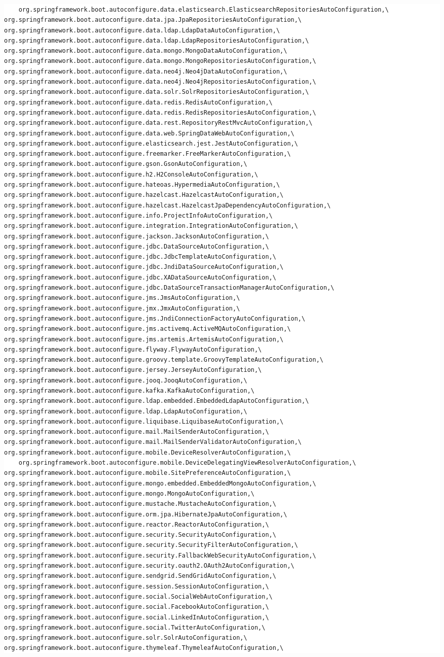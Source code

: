         org.springframework.boot.autoconfigure.data.elasticsearch.ElasticsearchRepositoriesAutoConfiguration,\
    org.springframework.boot.autoconfigure.data.jpa.JpaRepositoriesAutoConfiguration,\
    org.springframework.boot.autoconfigure.data.ldap.LdapDataAutoConfiguration,\
    org.springframework.boot.autoconfigure.data.ldap.LdapRepositoriesAutoConfiguration,\
    org.springframework.boot.autoconfigure.data.mongo.MongoDataAutoConfiguration,\
    org.springframework.boot.autoconfigure.data.mongo.MongoRepositoriesAutoConfiguration,\
    org.springframework.boot.autoconfigure.data.neo4j.Neo4jDataAutoConfiguration,\
    org.springframework.boot.autoconfigure.data.neo4j.Neo4jRepositoriesAutoConfiguration,\
    org.springframework.boot.autoconfigure.data.solr.SolrRepositoriesAutoConfiguration,\
    org.springframework.boot.autoconfigure.data.redis.RedisAutoConfiguration,\
    org.springframework.boot.autoconfigure.data.redis.RedisRepositoriesAutoConfiguration,\
    org.springframework.boot.autoconfigure.data.rest.RepositoryRestMvcAutoConfiguration,\
    org.springframework.boot.autoconfigure.data.web.SpringDataWebAutoConfiguration,\
    org.springframework.boot.autoconfigure.elasticsearch.jest.JestAutoConfiguration,\
    org.springframework.boot.autoconfigure.freemarker.FreeMarkerAutoConfiguration,\
    org.springframework.boot.autoconfigure.gson.GsonAutoConfiguration,\
    org.springframework.boot.autoconfigure.h2.H2ConsoleAutoConfiguration,\
    org.springframework.boot.autoconfigure.hateoas.HypermediaAutoConfiguration,\
    org.springframework.boot.autoconfigure.hazelcast.HazelcastAutoConfiguration,\
    org.springframework.boot.autoconfigure.hazelcast.HazelcastJpaDependencyAutoConfiguration,\
    org.springframework.boot.autoconfigure.info.ProjectInfoAutoConfiguration,\
    org.springframework.boot.autoconfigure.integration.IntegrationAutoConfiguration,\
    org.springframework.boot.autoconfigure.jackson.JacksonAutoConfiguration,\
    org.springframework.boot.autoconfigure.jdbc.DataSourceAutoConfiguration,\
    org.springframework.boot.autoconfigure.jdbc.JdbcTemplateAutoConfiguration,\
    org.springframework.boot.autoconfigure.jdbc.JndiDataSourceAutoConfiguration,\
    org.springframework.boot.autoconfigure.jdbc.XADataSourceAutoConfiguration,\
    org.springframework.boot.autoconfigure.jdbc.DataSourceTransactionManagerAutoConfiguration,\
    org.springframework.boot.autoconfigure.jms.JmsAutoConfiguration,\
    org.springframework.boot.autoconfigure.jmx.JmxAutoConfiguration,\
    org.springframework.boot.autoconfigure.jms.JndiConnectionFactoryAutoConfiguration,\
    org.springframework.boot.autoconfigure.jms.activemq.ActiveMQAutoConfiguration,\
    org.springframework.boot.autoconfigure.jms.artemis.ArtemisAutoConfiguration,\
    org.springframework.boot.autoconfigure.flyway.FlywayAutoConfiguration,\
    org.springframework.boot.autoconfigure.groovy.template.GroovyTemplateAutoConfiguration,\
    org.springframework.boot.autoconfigure.jersey.JerseyAutoConfiguration,\
    org.springframework.boot.autoconfigure.jooq.JooqAutoConfiguration,\
    org.springframework.boot.autoconfigure.kafka.KafkaAutoConfiguration,\
    org.springframework.boot.autoconfigure.ldap.embedded.EmbeddedLdapAutoConfiguration,\
    org.springframework.boot.autoconfigure.ldap.LdapAutoConfiguration,\
    org.springframework.boot.autoconfigure.liquibase.LiquibaseAutoConfiguration,\
    org.springframework.boot.autoconfigure.mail.MailSenderAutoConfiguration,\
    org.springframework.boot.autoconfigure.mail.MailSenderValidatorAutoConfiguration,\
    org.springframework.boot.autoconfigure.mobile.DeviceResolverAutoConfiguration,\
        org.springframework.boot.autoconfigure.mobile.DeviceDelegatingViewResolverAutoConfiguration,\
    org.springframework.boot.autoconfigure.mobile.SitePreferenceAutoConfiguration,\
    org.springframework.boot.autoconfigure.mongo.embedded.EmbeddedMongoAutoConfiguration,\
    org.springframework.boot.autoconfigure.mongo.MongoAutoConfiguration,\
    org.springframework.boot.autoconfigure.mustache.MustacheAutoConfiguration,\
    org.springframework.boot.autoconfigure.orm.jpa.HibernateJpaAutoConfiguration,\
    org.springframework.boot.autoconfigure.reactor.ReactorAutoConfiguration,\
    org.springframework.boot.autoconfigure.security.SecurityAutoConfiguration,\
    org.springframework.boot.autoconfigure.security.SecurityFilterAutoConfiguration,\
    org.springframework.boot.autoconfigure.security.FallbackWebSecurityAutoConfiguration,\
    org.springframework.boot.autoconfigure.security.oauth2.OAuth2AutoConfiguration,\
    org.springframework.boot.autoconfigure.sendgrid.SendGridAutoConfiguration,\
    org.springframework.boot.autoconfigure.session.SessionAutoConfiguration,\
    org.springframework.boot.autoconfigure.social.SocialWebAutoConfiguration,\
    org.springframework.boot.autoconfigure.social.FacebookAutoConfiguration,\
    org.springframework.boot.autoconfigure.social.LinkedInAutoConfiguration,\
    org.springframework.boot.autoconfigure.social.TwitterAutoConfiguration,\
    org.springframework.boot.autoconfigure.solr.SolrAutoConfiguration,\
    org.springframework.boot.autoconfigure.thymeleaf.ThymeleafAutoConfiguration,\